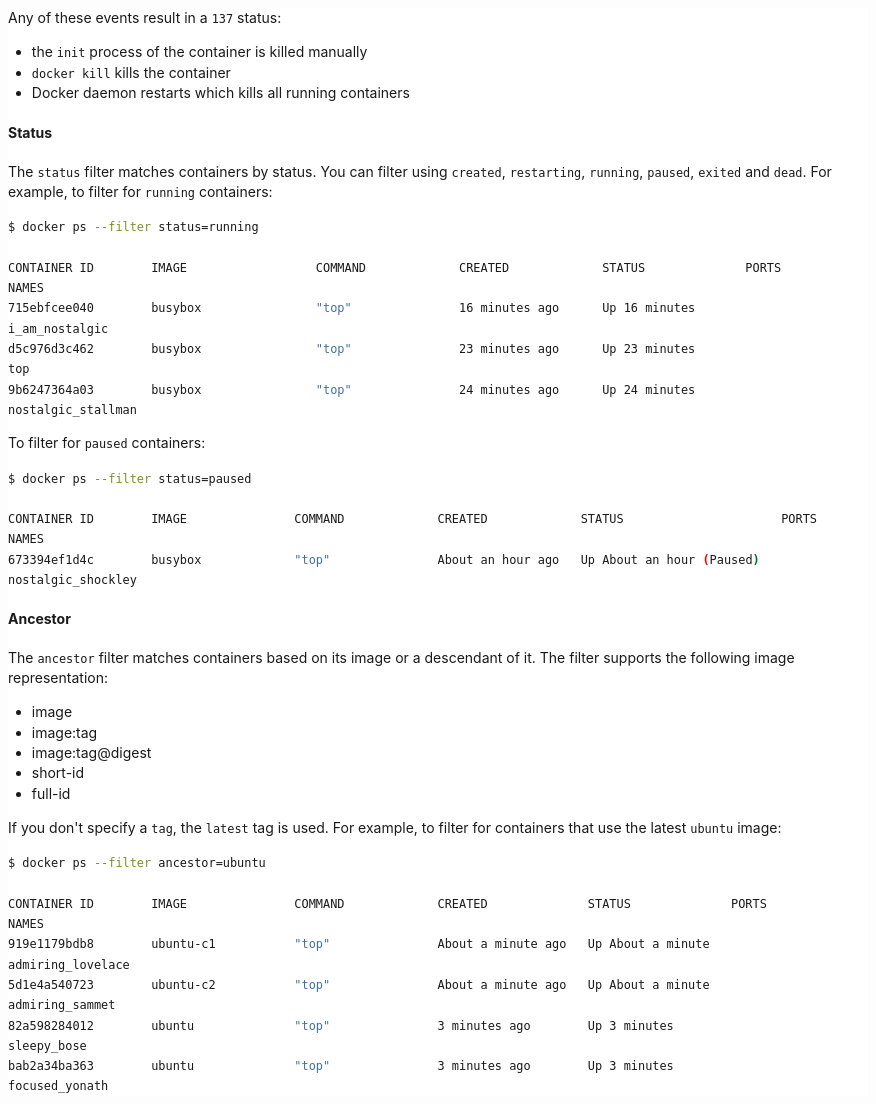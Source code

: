 Any of these events result in a `137` status:

* the `init` process of the container is killed manually
* `docker kill` kills the container
* Docker daemon restarts which kills all running containers

#### Status

The `status` filter matches containers by status. You can filter using
`created`, `restarting`, `running`, `paused`, `exited` and `dead`. For example,
to filter for `running` containers:

```bash
$ docker ps --filter status=running

CONTAINER ID        IMAGE                  COMMAND             CREATED             STATUS              PORTS               NAMES
715ebfcee040        busybox                "top"               16 minutes ago      Up 16 minutes                           i_am_nostalgic
d5c976d3c462        busybox                "top"               23 minutes ago      Up 23 minutes                           top
9b6247364a03        busybox                "top"               24 minutes ago      Up 24 minutes                           nostalgic_stallman
```

To filter for `paused` containers:

```bash
$ docker ps --filter status=paused

CONTAINER ID        IMAGE               COMMAND             CREATED             STATUS                      PORTS               NAMES
673394ef1d4c        busybox             "top"               About an hour ago   Up About an hour (Paused)                       nostalgic_shockley
```

#### Ancestor

The `ancestor` filter matches containers based on its image or a descendant of
it. The filter supports the following image representation:

- image
- image:tag
- image:tag@digest
- short-id
- full-id

If you don't specify a `tag`, the `latest` tag is used. For example, to filter
for containers that use the latest `ubuntu` image:

```bash
$ docker ps --filter ancestor=ubuntu

CONTAINER ID        IMAGE               COMMAND             CREATED              STATUS              PORTS               NAMES
919e1179bdb8        ubuntu-c1           "top"               About a minute ago   Up About a minute                       admiring_lovelace
5d1e4a540723        ubuntu-c2           "top"               About a minute ago   Up About a minute                       admiring_sammet
82a598284012        ubuntu              "top"               3 minutes ago        Up 3 minutes                            sleepy_bose
bab2a34ba363        ubuntu              "top"               3 minutes ago        Up 3 minutes                            focused_yonath
```
